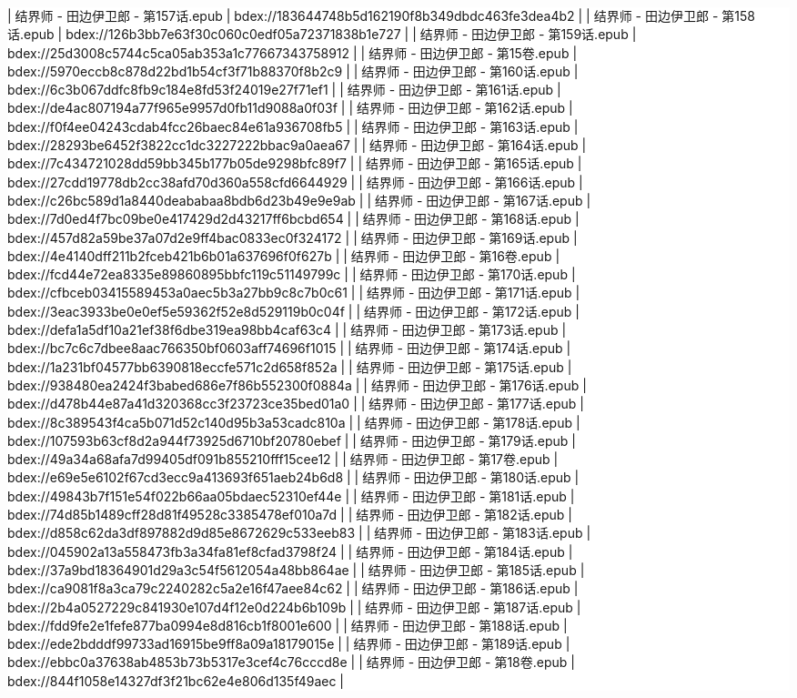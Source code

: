 | 结界师 - 田边伊卫郎 - 第157话.epub | bdex://183644748b5d162190f8b349dbdc463fe3dea4b2 |
| 结界师 - 田边伊卫郎 - 第158话.epub | bdex://126b3bb7e63f30c060c0edf05a72371838b1e727 |
| 结界师 - 田边伊卫郎 - 第159话.epub | bdex://25d3008c5744c5ca05ab353a1c77667343758912 |
| 结界师 - 田边伊卫郎 - 第15卷.epub | bdex://5970eccb8c878d22bd1b54cf3f71b88370f8b2c9 |
| 结界师 - 田边伊卫郎 - 第160话.epub | bdex://6c3b067ddfc8fb9c184e8fd53f24019e27f71ef1 |
| 结界师 - 田边伊卫郎 - 第161话.epub | bdex://de4ac807194a77f965e9957d0fb11d9088a0f03f |
| 结界师 - 田边伊卫郎 - 第162话.epub | bdex://f0f4ee04243cdab4fcc26baec84e61a936708fb5 |
| 结界师 - 田边伊卫郎 - 第163话.epub | bdex://28293be6452f3822cc1dc3227222bbac9a0aea67 |
| 结界师 - 田边伊卫郎 - 第164话.epub | bdex://7c434721028dd59bb345b177b05de9298bfc89f7 |
| 结界师 - 田边伊卫郎 - 第165话.epub | bdex://27cdd19778db2cc38afd70d360a558cfd6644929 |
| 结界师 - 田边伊卫郎 - 第166话.epub | bdex://c26bc589d1a8440deababaa8bdb6d23b49e9e9ab |
| 结界师 - 田边伊卫郎 - 第167话.epub | bdex://7d0ed4f7bc09be0e417429d2d43217ff6bcbd654 |
| 结界师 - 田边伊卫郎 - 第168话.epub | bdex://457d82a59be37a07d2e9ff4bac0833ec0f324172 |
| 结界师 - 田边伊卫郎 - 第169话.epub | bdex://4e4140dff211b2fceb421b6b01a637696f0f627b |
| 结界师 - 田边伊卫郎 - 第16卷.epub | bdex://fcd44e72ea8335e89860895bbfc119c51149799c |
| 结界师 - 田边伊卫郎 - 第170话.epub | bdex://cfbceb03415589453a0aec5b3a27bb9c8c7b0c61 |
| 结界师 - 田边伊卫郎 - 第171话.epub | bdex://3eac3933be0e0ef5e59362f52e8d529119b0c04f |
| 结界师 - 田边伊卫郎 - 第172话.epub | bdex://defa1a5df10a21ef38f6dbe319ea98bb4caf63c4 |
| 结界师 - 田边伊卫郎 - 第173话.epub | bdex://bc7c6c7dbee8aac766350bf0603aff74696f1015 |
| 结界师 - 田边伊卫郎 - 第174话.epub | bdex://1a231bf04577bb6390818eccfe571c2d658f852a |
| 结界师 - 田边伊卫郎 - 第175话.epub | bdex://938480ea2424f3babed686e7f86b552300f0884a |
| 结界师 - 田边伊卫郎 - 第176话.epub | bdex://d478b44e87a41d320368cc3f23723ce35bed01a0 |
| 结界师 - 田边伊卫郎 - 第177话.epub | bdex://8c389543f4ca5b071d52c140d95b3a53cadc810a |
| 结界师 - 田边伊卫郎 - 第178话.epub | bdex://107593b63cf8d2a944f73925d6710bf20780ebef |
| 结界师 - 田边伊卫郎 - 第179话.epub | bdex://49a34a68afa7d99405df091b855210fff15cee12 |
| 结界师 - 田边伊卫郎 - 第17卷.epub | bdex://e69e5e6102f67cd3ecc9a413693f651aeb24b6d8 |
| 结界师 - 田边伊卫郎 - 第180话.epub | bdex://49843b7f151e54f022b66aa05bdaec52310ef44e |
| 结界师 - 田边伊卫郎 - 第181话.epub | bdex://74d85b1489cff28d81f49528c3385478ef010a7d |
| 结界师 - 田边伊卫郎 - 第182话.epub | bdex://d858c62da3df897882d9d85e8672629c533eeb83 |
| 结界师 - 田边伊卫郎 - 第183话.epub | bdex://045902a13a558473fb3a34fa81ef8cfad3798f24 |
| 结界师 - 田边伊卫郎 - 第184话.epub | bdex://37a9bd18364901d29a3c54f5612054a48bb864ae |
| 结界师 - 田边伊卫郎 - 第185话.epub | bdex://ca9081f8a3ca79c2240282c5a2e16f47aee84c62 |
| 结界师 - 田边伊卫郎 - 第186话.epub | bdex://2b4a0527229c841930e107d4f12e0d224b6b109b |
| 结界师 - 田边伊卫郎 - 第187话.epub | bdex://fdd9fe2e1fefe877ba0994e8d816cb1f8001e600 |
| 结界师 - 田边伊卫郎 - 第188话.epub | bdex://ede2bdddf99733ad16915be9ff8a09a18179015e |
| 结界师 - 田边伊卫郎 - 第189话.epub | bdex://ebbc0a37638ab4853b73b5317e3cef4c76cccd8e |
| 结界师 - 田边伊卫郎 - 第18卷.epub | bdex://844f1058e14327df3f21bc62e4e806d135f49aec |